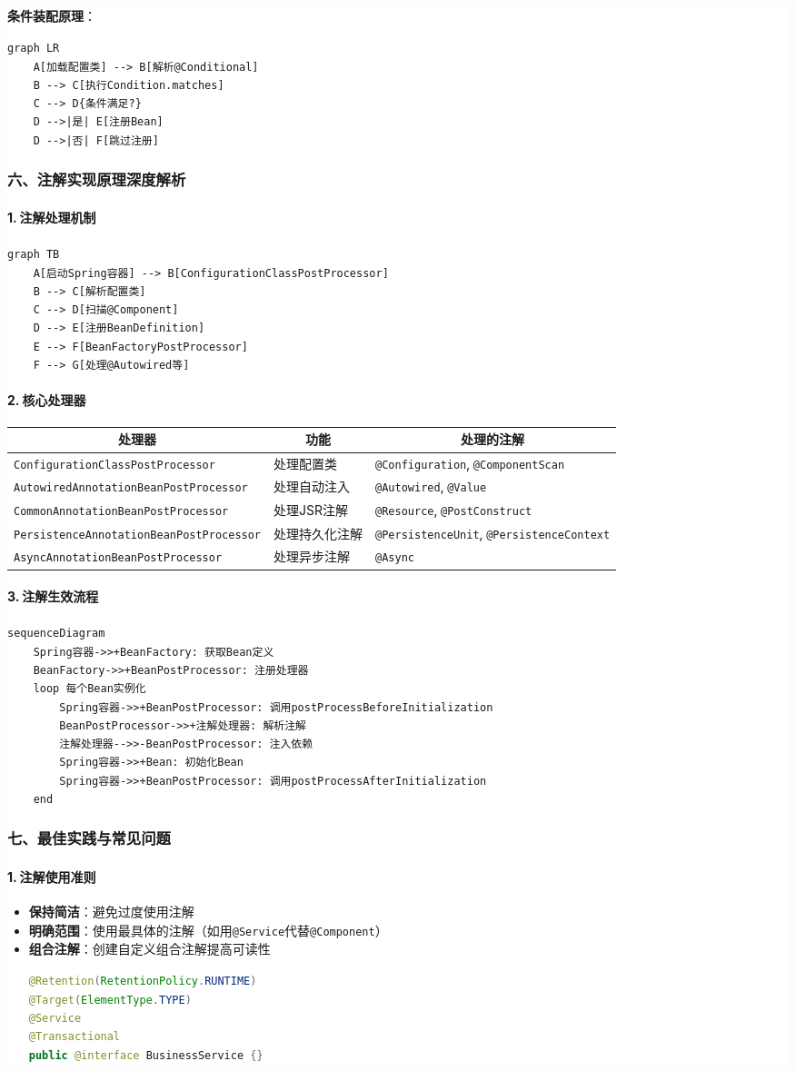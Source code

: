 **条件装配原理**：
```mermaid
graph LR
    A[加载配置类] --> B[解析@Conditional]
    B --> C[执行Condition.matches]
    C --> D{条件满足?}
    D -->|是| E[注册Bean]
    D -->|否| F[跳过注册]
```

### 六、注解实现原理深度解析

#### 1. 注解处理机制
```mermaid
graph TB
    A[启动Spring容器] --> B[ConfigurationClassPostProcessor]
    B --> C[解析配置类]
    C --> D[扫描@Component]
    D --> E[注册BeanDefinition]
    E --> F[BeanFactoryPostProcessor]
    F --> G[处理@Autowired等]
```

#### 2. 核心处理器
| 处理器 | 功能 | 处理的注解 |
|--------|------|------------|
| `ConfigurationClassPostProcessor` | 处理配置类 | `@Configuration`, `@ComponentScan` |
| `AutowiredAnnotationBeanPostProcessor` | 处理自动注入 | `@Autowired`, `@Value` |
| `CommonAnnotationBeanPostProcessor` | 处理JSR注解 | `@Resource`, `@PostConstruct` |
| `PersistenceAnnotationBeanPostProcessor` | 处理持久化注解 | `@PersistenceUnit`, `@PersistenceContext` |
| `AsyncAnnotationBeanPostProcessor` | 处理异步注解 | `@Async` |

#### 3. 注解生效流程
```mermaid
sequenceDiagram
    Spring容器->>+BeanFactory: 获取Bean定义
    BeanFactory->>+BeanPostProcessor: 注册处理器
    loop 每个Bean实例化
        Spring容器->>+BeanPostProcessor: 调用postProcessBeforeInitialization
        BeanPostProcessor->>+注解处理器: 解析注解
        注解处理器-->>-BeanPostProcessor: 注入依赖
        Spring容器->>+Bean: 初始化Bean
        Spring容器->>+BeanPostProcessor: 调用postProcessAfterInitialization
    end
```

### 七、最佳实践与常见问题

#### 1. 注解使用准则
- **保持简洁**：避免过度使用注解
- **明确范围**：使用最具体的注解（如用`@Service`代替`@Component`）
- **组合注解**：创建自定义组合注解提高可读性
  ```java
  @Retention(RetentionPolicy.RUNTIME)
  @Target(ElementType.TYPE)
  @Service
  @Transactional
  public @interface BusinessService {}
  ```
